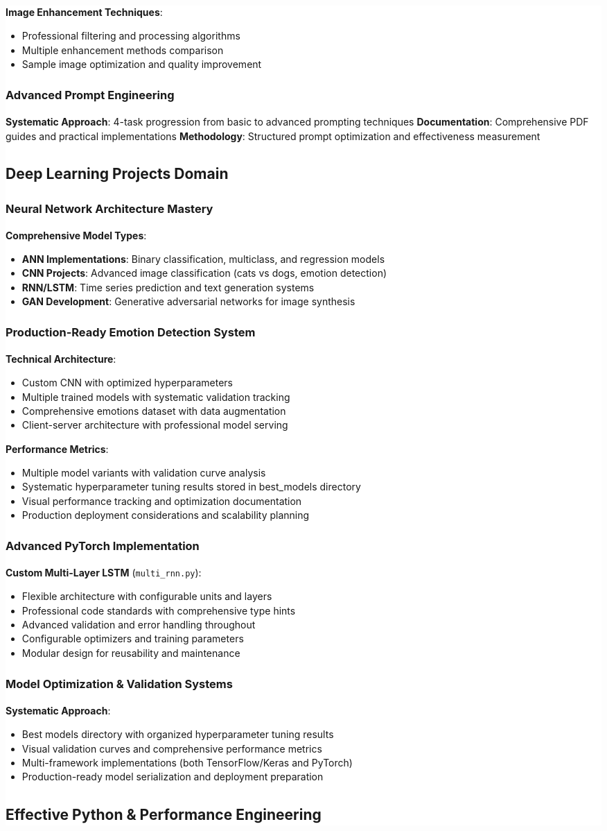 **Image Enhancement Techniques**:
- Professional filtering and processing algorithms
- Multiple enhancement methods comparison
- Sample image optimization and quality improvement

### Advanced Prompt Engineering
**Systematic Approach**: 4-task progression from basic to advanced prompting techniques
**Documentation**: Comprehensive PDF guides and practical implementations
**Methodology**: Structured prompt optimization and effectiveness measurement

## Deep Learning Projects Domain

### Neural Network Architecture Mastery
**Comprehensive Model Types**:
- **ANN Implementations**: Binary classification, multiclass, and regression models
- **CNN Projects**: Advanced image classification (cats vs dogs, emotion detection)
- **RNN/LSTM**: Time series prediction and text generation systems
- **GAN Development**: Generative adversarial networks for image synthesis

### Production-Ready Emotion Detection System
**Technical Architecture**:
- Custom CNN with optimized hyperparameters
- Multiple trained models with systematic validation tracking
- Comprehensive emotions dataset with data augmentation
- Client-server architecture with professional model serving

**Performance Metrics**:
- Multiple model variants with validation curve analysis
- Systematic hyperparameter tuning results stored in best_models directory
- Visual performance tracking and optimization documentation
- Production deployment considerations and scalability planning

### Advanced PyTorch Implementation
**Custom Multi-Layer LSTM** (`multi_rnn.py`):
- Flexible architecture with configurable units and layers
- Professional code standards with comprehensive type hints
- Advanced validation and error handling throughout
- Configurable optimizers and training parameters
- Modular design for reusability and maintenance

### Model Optimization & Validation Systems
**Systematic Approach**:
- Best models directory with organized hyperparameter tuning results
- Visual validation curves and comprehensive performance metrics
- Multi-framework implementations (both TensorFlow/Keras and PyTorch)
- Production-ready model serialization and deployment preparation

## Effective Python & Performance Engineering
